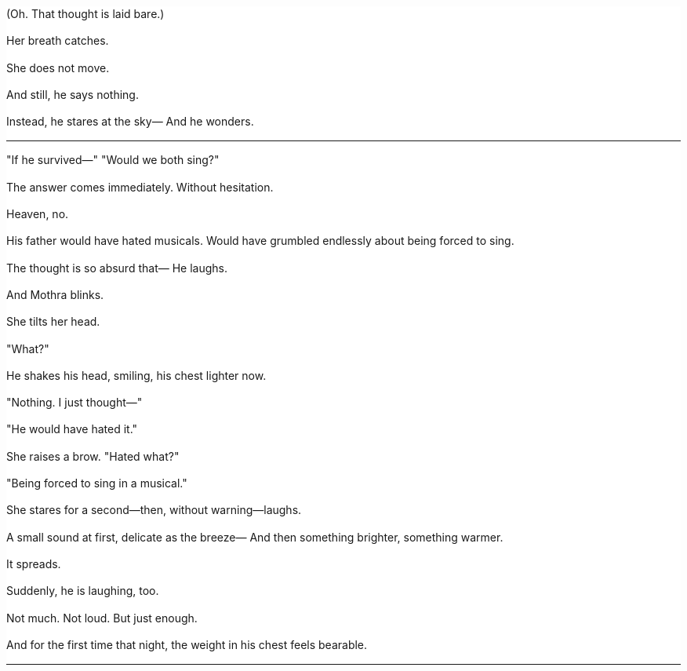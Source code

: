 (Oh. That thought is laid bare.)

Her breath catches.

She does not move.

And still, he says nothing.

Instead, he stares at the sky—
And he wonders.


---

"If he survived—"
"Would we both sing?"

The answer comes immediately.
Without hesitation.

Heaven, no.

His father would have hated musicals.
Would have grumbled endlessly about being forced to sing.

The thought is so absurd that—
He laughs.

And Mothra blinks.

She tilts her head.

"What?"

He shakes his head, smiling, his chest lighter now.

"Nothing. I just thought—"

"He would have hated it."

She raises a brow.
"Hated what?"

"Being forced to sing in a musical."

She stares for a second—then, without warning—laughs.

A small sound at first, delicate as the breeze—
And then something brighter, something warmer.

It spreads.

Suddenly, he is laughing, too.

Not much.
Not loud.
But just enough.

And for the first time that night, the weight in his chest feels bearable.


---
